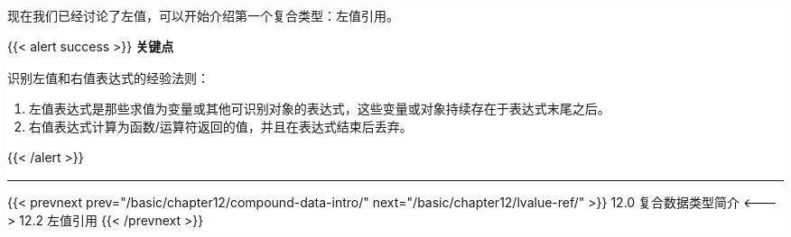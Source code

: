 现在我们已经讨论了左值，可以开始介绍第一个复合类型：左值引用。

{{< alert success >}}
**关键点**

识别左值和右值表达式的经验法则：

1. 左值表达式是那些求值为变量或其他可识别对象的表达式，这些变量或对象持续存在于表达式末尾之后。
2. 右值表达式计算为函数/运算符返回的值，并且在表达式结束后丢弃。

{{< /alert >}}

***

{{< prevnext prev="/basic/chapter12/compound-data-intro/" next="/basic/chapter12/lvalue-ref/" >}}
12.0 复合数据类型简介
<--->
12.2 左值引用
{{< /prevnext >}}
